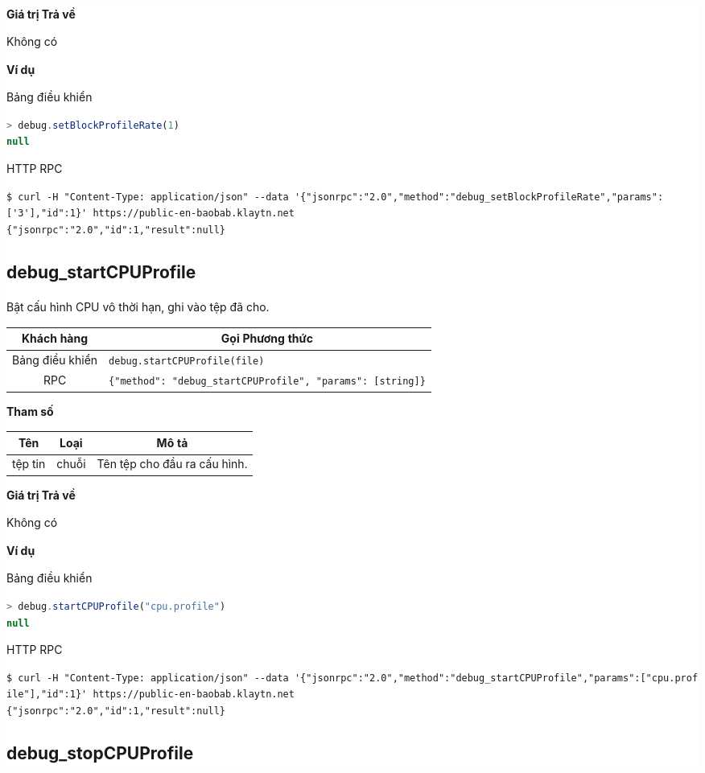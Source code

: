**Giá trị Trả về**

Không có

**Ví dụ**

Bảng điều khiển
```javascript
> debug.setBlockProfileRate(1)
null
```
HTTP RPC
```shell
$ curl -H "Content-Type: application/json" --data '{"jsonrpc":"2.0","method":"debug_setBlockProfileRate","params":['3'],"id":1}' https://public-en-baobab.klaytn.net
{"jsonrpc":"2.0","id":1,"result":null}
```


## debug_startCPUProfile <a id="debug_startcpuprofile"></a>

Bật cấu hình CPU vô thời hạn, ghi vào tệp đã cho.

|   Khách hàng    | Gọi Phương thức                                           |
|:---------------:| --------------------------------------------------------- |
| Bảng điều khiển | `debug.startCPUProfile(file)`                             |
|       RPC       | `{"method": "debug_startCPUProfile", "params": [string]}` |

**Tham số**

| Tên     | Loại  | Mô tả                        |
| ------- | ----- | ---------------------------- |
| tệp tin | chuỗi | Tên tệp cho đầu ra cấu hình. |

**Giá trị Trả về**

Không có

**Ví dụ**

Bảng điều khiển

```javascript
> debug.startCPUProfile("cpu.profile")
null
```
HTTP RPC
```shell
$ curl -H "Content-Type: application/json" --data '{"jsonrpc":"2.0","method":"debug_startCPUProfile","params":["cpu.profile"],"id":1}' https://public-en-baobab.klaytn.net
{"jsonrpc":"2.0","id":1,"result":null}
```


## debug_stopCPUProfile <a id="debug_stopcpuprofile"></a>
